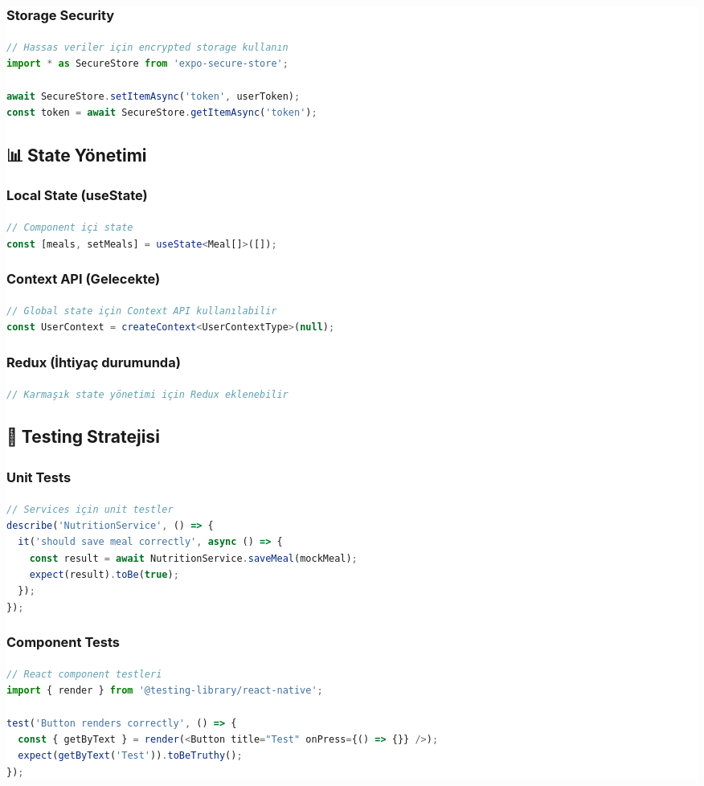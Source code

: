 ### Storage Security
```typescript
// Hassas veriler için encrypted storage kullanın
import * as SecureStore from 'expo-secure-store';

await SecureStore.setItemAsync('token', userToken);
const token = await SecureStore.getItemAsync('token');
```

## 📊 State Yönetimi

### Local State (useState)
```typescript
// Component içi state
const [meals, setMeals] = useState<Meal[]>([]);
```

### Context API (Gelecekte)
```typescript
// Global state için Context API kullanılabilir
const UserContext = createContext<UserContextType>(null);
```

### Redux (İhtiyaç durumunda)
```typescript
// Karmaşık state yönetimi için Redux eklenebilir
```

## 🧪 Testing Stratejisi

### Unit Tests
```typescript
// Services için unit testler
describe('NutritionService', () => {
  it('should save meal correctly', async () => {
    const result = await NutritionService.saveMeal(mockMeal);
    expect(result).toBe(true);
  });
});
```

### Component Tests
```typescript
// React component testleri
import { render } from '@testing-library/react-native';

test('Button renders correctly', () => {
  const { getByText } = render(<Button title="Test" onPress={() => {}} />);
  expect(getByText('Test')).toBeTruthy();
});
```
